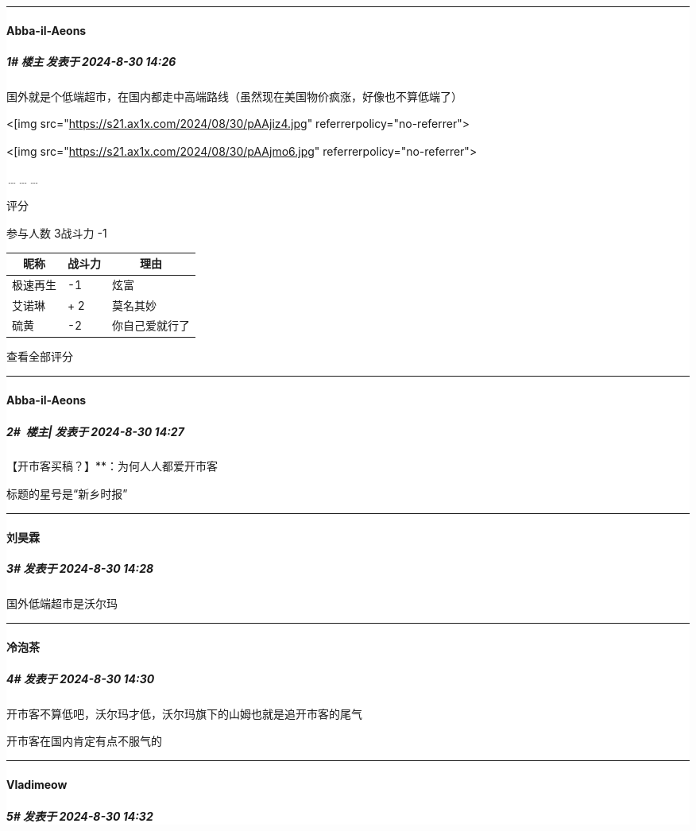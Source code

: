 ﻿
*****

####  Abba-il-Aeons  
##### 1#       楼主       发表于 2024-8-30 14:26

国外就是个低端超市，在国内都走中高端路线（虽然现在美国物价疯涨，好像也不算低端了）

<[img src="https://s21.ax1x.com/2024/08/30/pAAjiz4.jpg" referrerpolicy="no-referrer">

<[img src="https://s21.ax1x.com/2024/08/30/pAAjmo6.jpg" referrerpolicy="no-referrer">

﹍﹍﹍

评分

 参与人数 3战斗力 -1

|昵称|战斗力|理由|
|----|---|---|
| 极速再生|-1|炫富|
| 艾诺琳| + 2|莫名其妙|
| 硫黄|-2|你自己爱就行了|

查看全部评分

*****

####  Abba-il-Aeons  
##### 2#         楼主| 发表于 2024-8-30 14:27

【开市客买稿？】**：为何人人都爱开市客

标题的星号是“新乡时报”

*****

####  刘昊霖  
##### 3#       发表于 2024-8-30 14:28

国外低端超市是沃尔玛

*****

####  冷泡茶  
##### 4#       发表于 2024-8-30 14:30

开市客不算低吧，沃尔玛才低，沃尔玛旗下的山姆也就是追开市客的尾气

开市客在国内肯定有点不服气的

*****

####  Vladimeow  
##### 5#       发表于 2024-8-30 14:32
